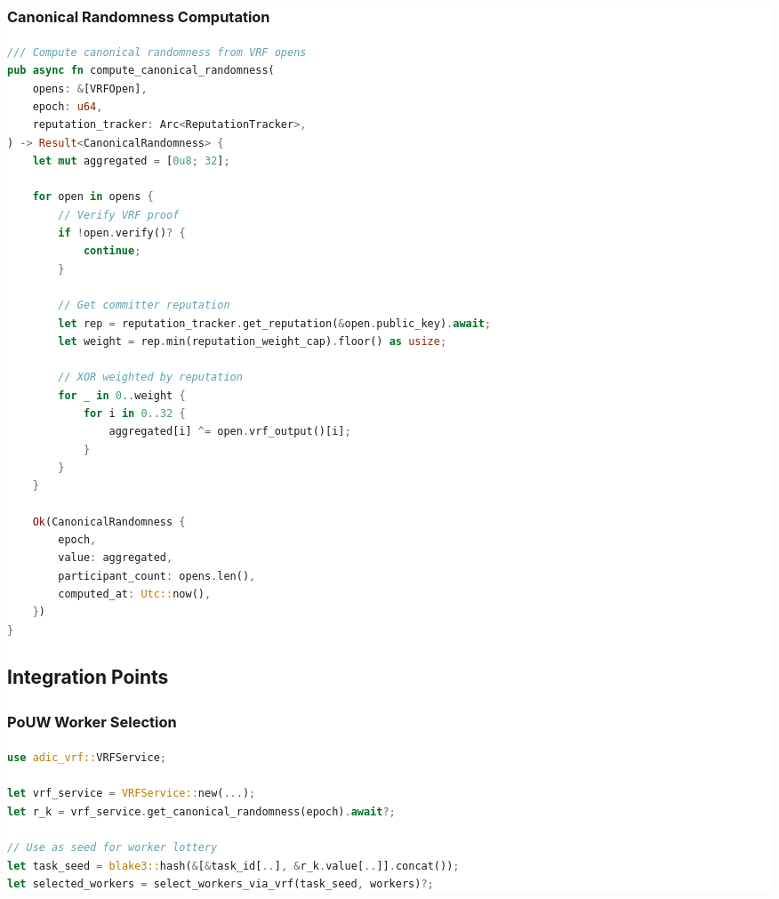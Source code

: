 ### Canonical Randomness Computation

```rust
/// Compute canonical randomness from VRF opens
pub async fn compute_canonical_randomness(
    opens: &[VRFOpen],
    epoch: u64,
    reputation_tracker: Arc<ReputationTracker>,
) -> Result<CanonicalRandomness> {
    let mut aggregated = [0u8; 32];

    for open in opens {
        // Verify VRF proof
        if !open.verify()? {
            continue;
        }

        // Get committer reputation
        let rep = reputation_tracker.get_reputation(&open.public_key).await;
        let weight = rep.min(reputation_weight_cap).floor() as usize;

        // XOR weighted by reputation
        for _ in 0..weight {
            for i in 0..32 {
                aggregated[i] ^= open.vrf_output()[i];
            }
        }
    }

    Ok(CanonicalRandomness {
        epoch,
        value: aggregated,
        participant_count: opens.len(),
        computed_at: Utc::now(),
    })
}
```

## Integration Points

### PoUW Worker Selection

```rust
use adic_vrf::VRFService;

let vrf_service = VRFService::new(...);
let r_k = vrf_service.get_canonical_randomness(epoch).await?;

// Use as seed for worker lottery
let task_seed = blake3::hash(&[&task_id[..], &r_k.value[..]].concat());
let selected_workers = select_workers_via_vrf(task_seed, workers)?;
```
